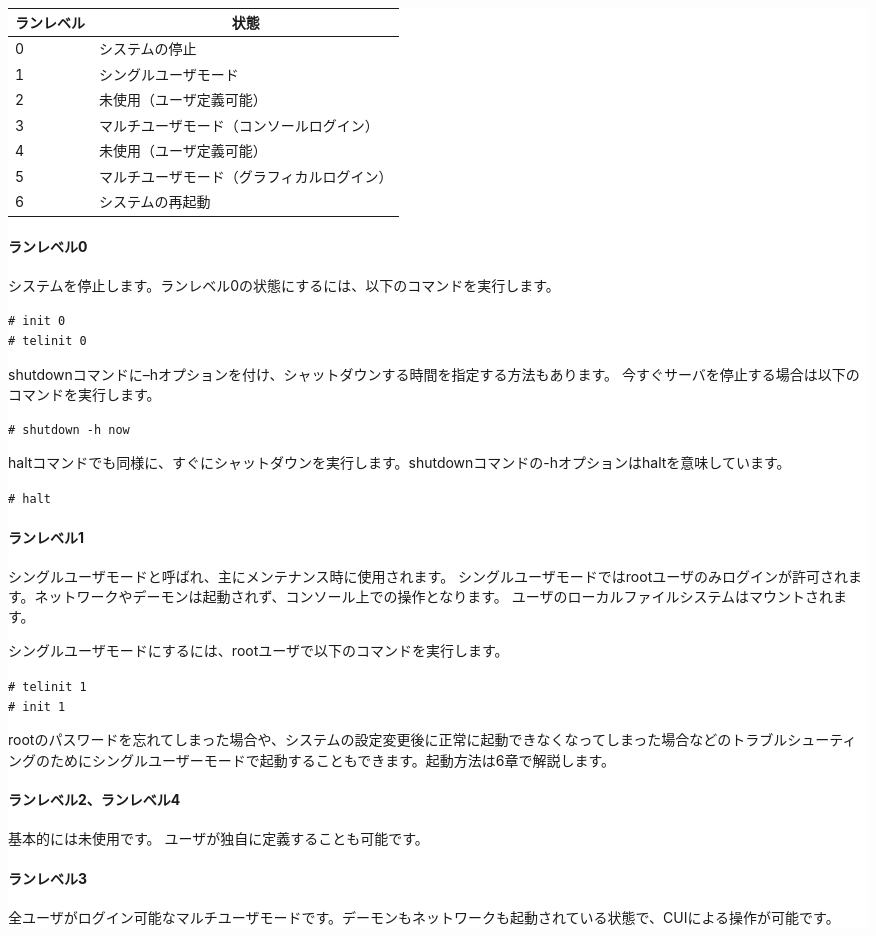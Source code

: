 |ランレベル|状態|
|-------|-------|
|0|システムの停止|
|1|シングルユーザモード|
|2|未使用（ユーザ定義可能）|
|3|マルチユーザモード（コンソールログイン）|
|4|未使用（ユーザ定義可能）|
|5|マルチユーザモード（グラフィカルログイン）|
|6|システムの再起動|

#### ランレベル0
システムを停止します。ランレベル0の状態にするには、以下のコマンドを実行します。

```shell-session
# init 0
# telinit 0
```

shutdownコマンドに–hオプションを付け、シャットダウンする時間を指定する方法もあります。
今すぐサーバを停止する場合は以下のコマンドを実行します。

```shell-session
# shutdown -h now
```

haltコマンドでも同様に、すぐにシャットダウンを実行します。shutdownコマンドの-hオプションはhaltを意味しています。

```shell-session
# halt
```

#### ランレベル1
シングルユーザモードと呼ばれ、主にメンテナンス時に使用されます。
シングルユーザモードではrootユーザのみログインが許可されます。ネットワークやデーモンは起動されず、コンソール上での操作となります。
ユーザのローカルファイルシステムはマウントされます。

シングルユーザモードにするには、rootユーザで以下のコマンドを実行します。

```shell-session
# telinit 1
# init 1
```

rootのパスワードを忘れてしまった場合や、システムの設定変更後に正常に起動できなくなってしまった場合などのトラブルシューティングのためにシングルユーザーモードで起動することもできます。起動方法は6章で解説します。

#### ランレベル2、ランレベル4
基本的には未使用です。
ユーザが独自に定義することも可能です。

#### ランレベル3
全ユーザがログイン可能なマルチユーザモードです。デーモンもネットワークも起動されている状態で、CUIによる操作が可能です。
